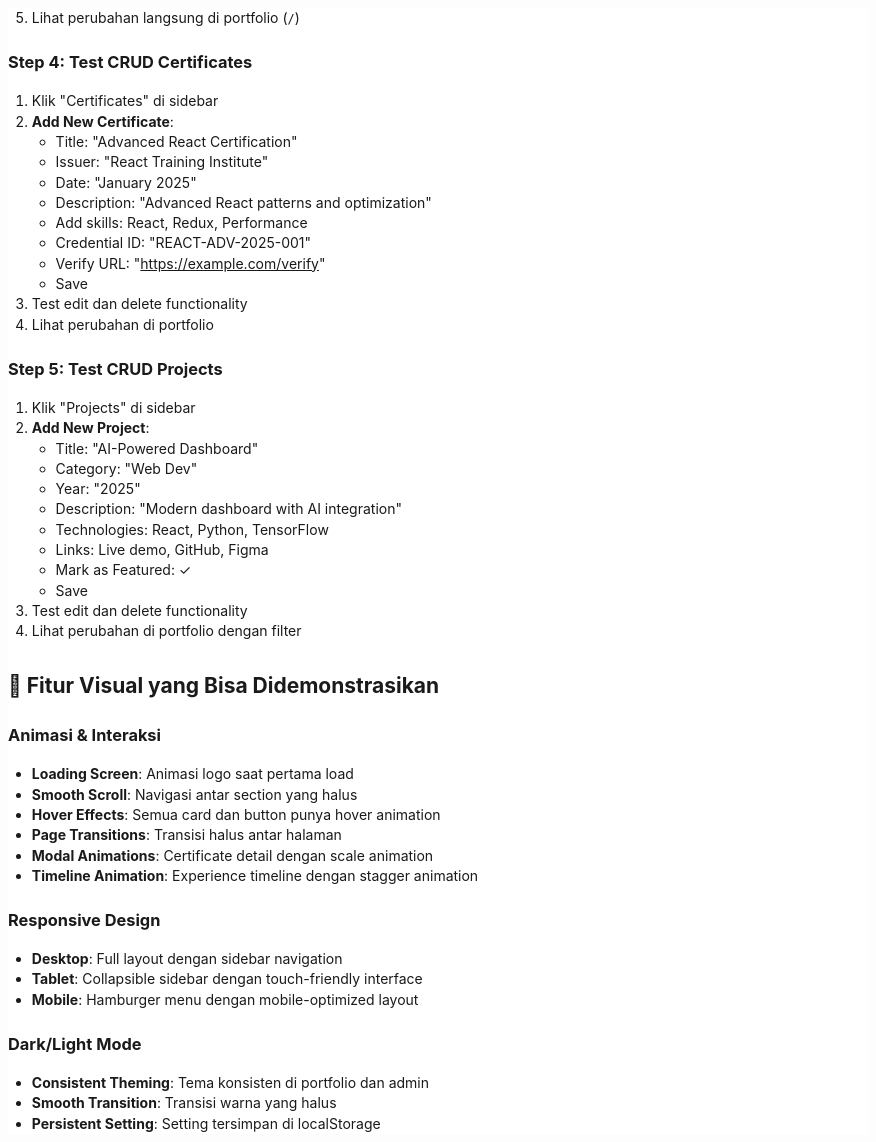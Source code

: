 5. Lihat perubahan langsung di portfolio (`/`)

### Step 4: Test CRUD Certificates
1. Klik "Certificates" di sidebar
2. **Add New Certificate**:
   - Title: "Advanced React Certification"
   - Issuer: "React Training Institute"
   - Date: "January 2025"
   - Description: "Advanced React patterns and optimization"
   - Add skills: React, Redux, Performance
   - Credential ID: "REACT-ADV-2025-001"
   - Verify URL: "https://example.com/verify"
   - Save
3. Test edit dan delete functionality
4. Lihat perubahan di portfolio

### Step 5: Test CRUD Projects
1. Klik "Projects" di sidebar
2. **Add New Project**:
   - Title: "AI-Powered Dashboard"
   - Category: "Web Dev"
   - Year: "2025"
   - Description: "Modern dashboard with AI integration"
   - Technologies: React, Python, TensorFlow
   - Links: Live demo, GitHub, Figma
   - Mark as Featured: ✓
   - Save
3. Test edit dan delete functionality
4. Lihat perubahan di portfolio dengan filter

## 🎨 Fitur Visual yang Bisa Didemonstrasikan

### Animasi & Interaksi
- **Loading Screen**: Animasi logo saat pertama load
- **Smooth Scroll**: Navigasi antar section yang halus
- **Hover Effects**: Semua card dan button punya hover animation
- **Page Transitions**: Transisi halus antar halaman
- **Modal Animations**: Certificate detail dengan scale animation
- **Timeline Animation**: Experience timeline dengan stagger animation

### Responsive Design
- **Desktop**: Full layout dengan sidebar navigation
- **Tablet**: Collapsible sidebar dengan touch-friendly interface
- **Mobile**: Hamburger menu dengan mobile-optimized layout

### Dark/Light Mode
- **Consistent Theming**: Tema konsisten di portfolio dan admin
- **Smooth Transition**: Transisi warna yang halus
- **Persistent Setting**: Setting tersimpan di localStorage
